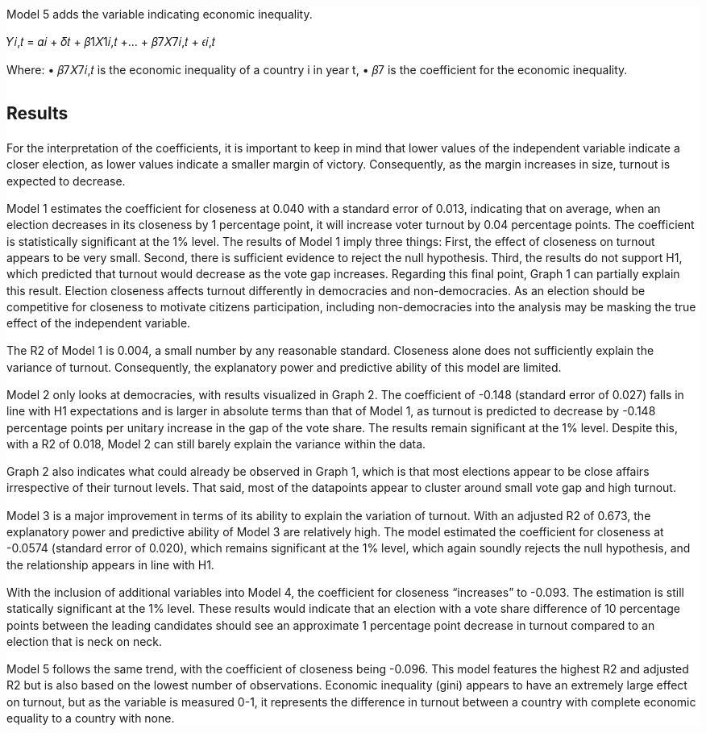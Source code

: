 Model 5 adds the variable indicating economic inequality.

𝑌𝑖,𝑡 = 𝛼𝑖 + 𝛿𝑡 + 𝛽1𝑋1𝑖,𝑡 +… + 𝛽7𝑋7𝑖,𝑡 + 𝜖𝑖,𝑡

Where:
•	𝛽7𝑋7𝑖,𝑡 is the economic inequality of a country i in year t,
•	𝛽7 is the coefficient for the economic inequality.

## Results
For the interpretation of the coefficients, it is important to keep in mind that lower values of the independent variable indicate a closer election, as lower values indicate a smaller margin of victory. Consequently, as the margin increases in size, turnout is expected to decrease.

Model 1 estimates the coefficient for closeness at 0.040 with a standard error of 0.013, indicating that on average, when an election decreases in its closeness by 1 percentage point, it will increase voter turnout by 0.04 percentage points. The coefficient is statistically significant at the 1% level.
The results of Model 1 imply three things: First, the effect of closeness on turnout appears to be very small. Second, there is sufficient evidence to reject the null hypothesis. Third, the results do not support H1, which predicted that turnout would decrease as the vote gap increases.
Regarding this final point, Graph 1 can partially explain this result. Election closeness affects turnout differently in democracies and non-democracies. As an election should be competitive for closeness to motivate citizens participation, including non-democracies into the analysis may be masking the true effect of the independent variable. 

The R2 of Model 1 is 0.004, a small number by any reasonable standard. Closeness alone does not sufficiently explain the variance of turnout. Consequently, the explanatory power and predictive ability of this model are limited.

Model 2 only looks at democracies, with results visualized in Graph 2. The coefficient of -0.148 (standard error of 0.027) falls in line with H1 expectations and is larger in absolute terms than that of Model 1, as turnout is predicted to decrease by -0.148 percentage points per unitary increase in the gap of the vote share. The results remain significant at the 1% level.
Despite this, with a R2 of 0.018, Model 2 can still barely explain the variance within the data. 

Graph 2 also indicates what could already be observed in Graph 1, which is that most elections appear to be close affairs irrespective of their turnout levels. That said, most of the datapoints appear to cluster around small vote gap and high turnout.

Model 3 is a major improvement in terms of its ability to explain the variation of turnout. With an adjusted R2 of 0.673, the explanatory power and predictive ability of Model 3 are relatively high.
The model estimated the coefficient for closeness at -0.0574 (standard error of 0.020), which remains significant at the 1% level, which again soundly rejects the null hypothesis, and the relationship appears in line with H1.

With the inclusion of additional variables into Model 4, the coefficient for closeness “increases” to -0.093. The estimation is still statically significant at the 1% level. These results would indicate that an election with a vote share difference of 10 percentage points between the leading candidates should see an approximate 1 percentage point decrease in turnout compared to an election that is neck on neck.

Model 5 follows the same trend, with the coefficient of closeness being -0.096. This model features the highest R2 and adjusted R2 but is also based on the lowest number of observations. Economic inequality (gini) appears to have an extremely large effect on turnout, but as the variable is measured 0-1, it represents the difference in turnout between a country with complete economic equality to a country with none. 
